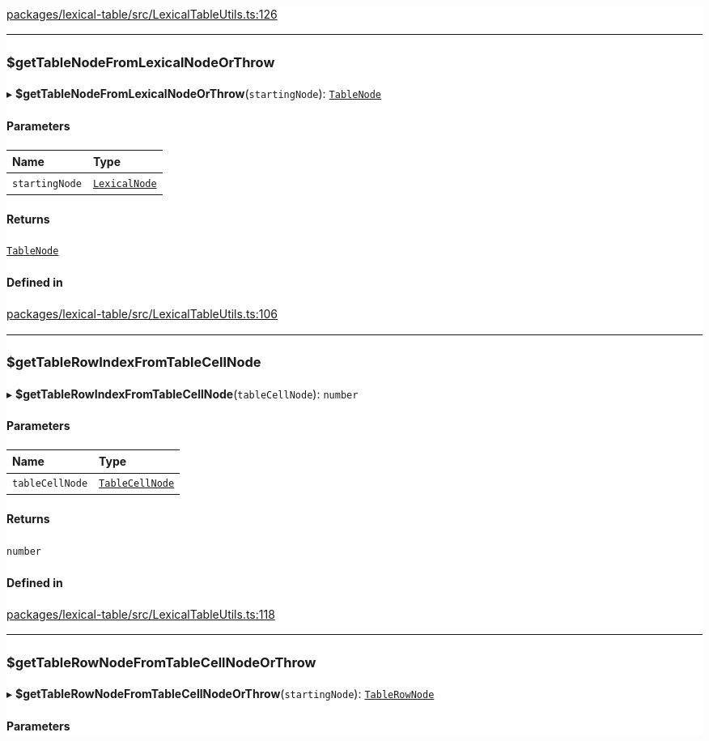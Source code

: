 [packages/lexical-table/src/LexicalTableUtils.ts:126](https://github.com/QubitPi/lexical/tree/main/packages/lexical-table/src/LexicalTableUtils.ts#L126)

___

### $getTableNodeFromLexicalNodeOrThrow

▸ **$getTableNodeFromLexicalNodeOrThrow**(`startingNode`): [`TableNode`](../classes/lexical_table.TableNode.md)

#### Parameters

| Name | Type |
| :------ | :------ |
| `startingNode` | [`LexicalNode`](../classes/lexical.LexicalNode.md) |

#### Returns

[`TableNode`](../classes/lexical_table.TableNode.md)

#### Defined in

[packages/lexical-table/src/LexicalTableUtils.ts:106](https://github.com/QubitPi/lexical/tree/main/packages/lexical-table/src/LexicalTableUtils.ts#L106)

___

### $getTableRowIndexFromTableCellNode

▸ **$getTableRowIndexFromTableCellNode**(`tableCellNode`): `number`

#### Parameters

| Name | Type |
| :------ | :------ |
| `tableCellNode` | [`TableCellNode`](../classes/lexical_table.TableCellNode.md) |

#### Returns

`number`

#### Defined in

[packages/lexical-table/src/LexicalTableUtils.ts:118](https://github.com/QubitPi/lexical/tree/main/packages/lexical-table/src/LexicalTableUtils.ts#L118)

___

### $getTableRowNodeFromTableCellNodeOrThrow

▸ **$getTableRowNodeFromTableCellNodeOrThrow**(`startingNode`): [`TableRowNode`](../classes/lexical_table.TableRowNode.md)

#### Parameters
